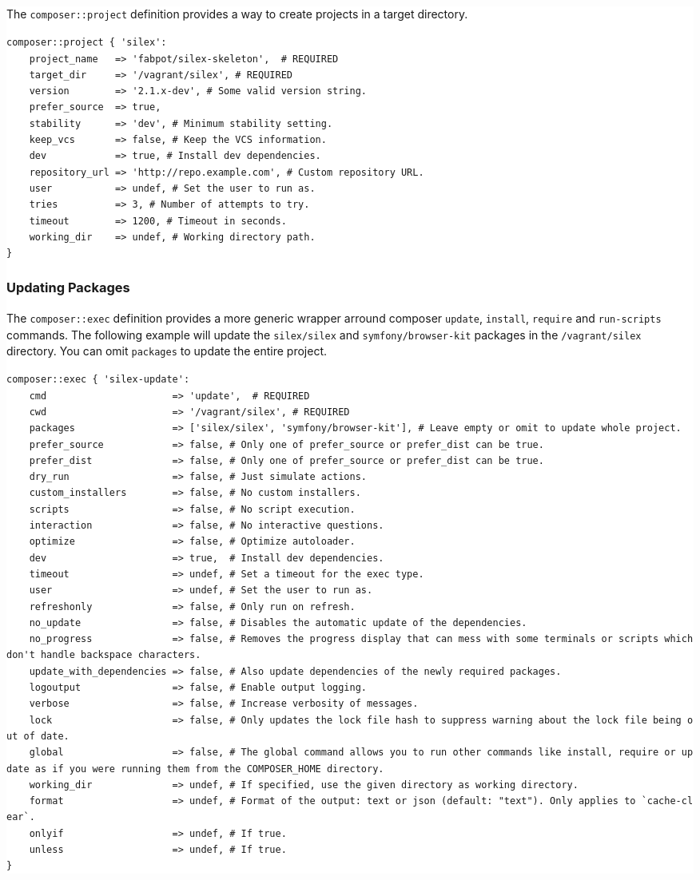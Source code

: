 The `composer::project` definition provides a way to create projects in a target directory.

```puppet
composer::project { 'silex':
    project_name   => 'fabpot/silex-skeleton',  # REQUIRED
    target_dir     => '/vagrant/silex', # REQUIRED
    version        => '2.1.x-dev', # Some valid version string.
    prefer_source  => true,
    stability      => 'dev', # Minimum stability setting.
    keep_vcs       => false, # Keep the VCS information.
    dev            => true, # Install dev dependencies.
    repository_url => 'http://repo.example.com', # Custom repository URL.
    user           => undef, # Set the user to run as.
    tries          => 3, # Number of attempts to try.
    timeout        => 1200, # Timeout in seconds.
    working_dir    => undef, # Working directory path.
}
```

### Updating Packages

The `composer::exec` definition provides a more generic wrapper arround composer `update`, `install`, `require` and `run-scripts` commands. The following example will update the `silex/silex` and `symfony/browser-kit` packages in the `/vagrant/silex` directory. You can omit `packages` to update the entire project.

```puppet
composer::exec { 'silex-update':
    cmd                      => 'update',  # REQUIRED
    cwd                      => '/vagrant/silex', # REQUIRED
    packages                 => ['silex/silex', 'symfony/browser-kit'], # Leave empty or omit to update whole project.
    prefer_source            => false, # Only one of prefer_source or prefer_dist can be true.
    prefer_dist              => false, # Only one of prefer_source or prefer_dist can be true.
    dry_run                  => false, # Just simulate actions.
    custom_installers        => false, # No custom installers.
    scripts                  => false, # No script execution.
    interaction              => false, # No interactive questions.
    optimize                 => false, # Optimize autoloader.
    dev                      => true,  # Install dev dependencies.
    timeout                  => undef, # Set a timeout for the exec type.
    user                     => undef, # Set the user to run as.
    refreshonly              => false, # Only run on refresh.
    no_update                => false, # Disables the automatic update of the dependencies.
    no_progress              => false, # Removes the progress display that can mess with some terminals or scripts which don't handle backspace characters.
    update_with_dependencies => false, # Also update dependencies of the newly required packages.
    logoutput                => false, # Enable output logging.
    verbose                  => false, # Increase verbosity of messages.
    lock                     => false, # Only updates the lock file hash to suppress warning about the lock file being out of date.
    global                   => false, # The global command allows you to run other commands like install, require or update as if you were running them from the COMPOSER_HOME directory.
    working_dir              => undef, # If specified, use the given directory as working directory.
    format                   => undef, # Format of the output: text or json (default: "text"). Only applies to `cache-clear`.
    onlyif                   => undef, # If true.
    unless                   => undef, # If true.
}
```


[vagrant]: http://vagrantup.com/
[virtualbox]: https://www.virtualbox.org/wiki/Downloads